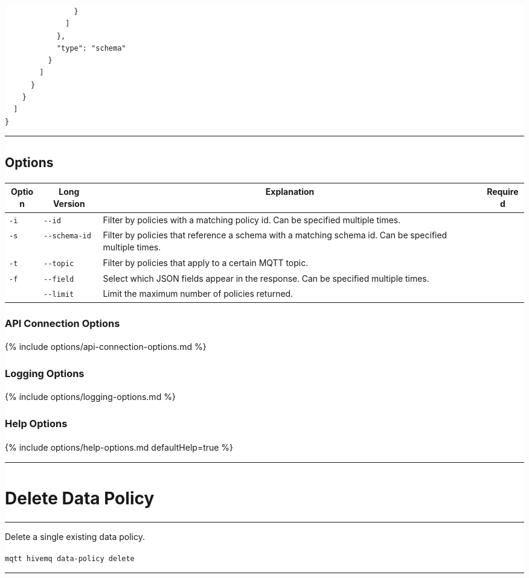 ```
                }
              ]
            },
            "type": "schema"
          }
        ]
      }
    }
  ]
}
```

***

## Options

| Option | Long Version  | Explanation                                                                                            | Required |
|--------|---------------|--------------------------------------------------------------------------------------------------------|:--------:|
| `-i`   | `--id`        | Filter by policies with a matching policy id. Can be specified multiple times.                         |          |
| `-s`   | `--schema-id` | Filter by policies that reference a schema with a matching schema id. Can be specified multiple times. |          |
| `-t`   | `--topic`     | Filter by policies that apply to a certain MQTT topic.                                                 |          |
| `-f`   | `--field`     | Select which JSON fields appear in the response. Can be specified multiple times.                      |          |
|        | `--limit`     | Limit the maximum number of policies returned.                                                         |          |

### API Connection Options

{% include options/api-connection-options.md %}

### Logging Options

{% include options/logging-options.md %}

### Help Options

{% include options/help-options.md defaultHelp=true %}

***

# Delete Data Policy

*** 

Delete a single existing data policy.

```
mqtt hivemq data-policy delete
```

***

